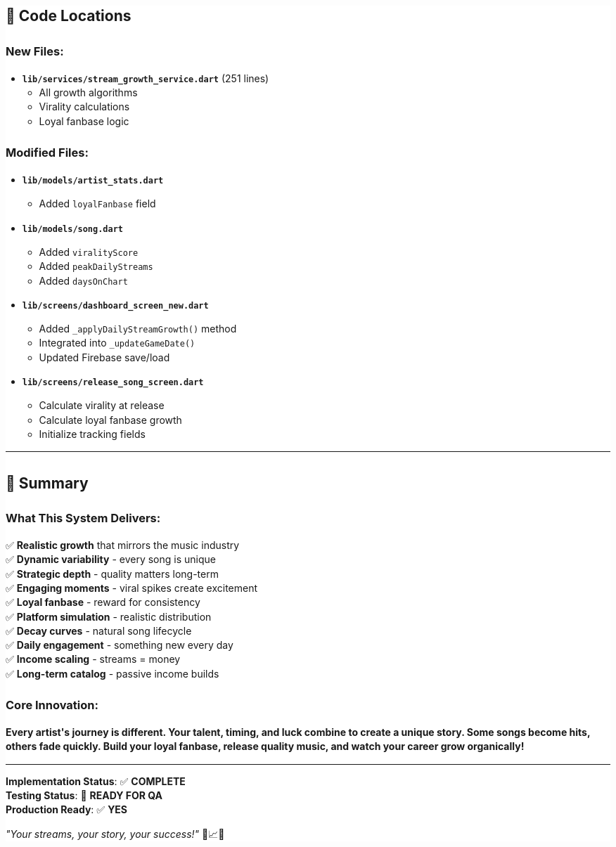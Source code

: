 
## 📝 Code Locations

### New Files:
- **`lib/services/stream_growth_service.dart`** (251 lines)
  - All growth algorithms
  - Virality calculations
  - Loyal fanbase logic

### Modified Files:
- **`lib/models/artist_stats.dart`**
  - Added `loyalFanbase` field

- **`lib/models/song.dart`**
  - Added `viralityScore`
  - Added `peakDailyStreams`
  - Added `daysOnChart`

- **`lib/screens/dashboard_screen_new.dart`**
  - Added `_applyDailyStreamGrowth()` method
  - Integrated into `_updateGameDate()`
  - Updated Firebase save/load

- **`lib/screens/release_song_screen.dart`**
  - Calculate virality at release
  - Calculate loyal fanbase growth
  - Initialize tracking fields

---

## 🎉 Summary

### What This System Delivers:

✅ **Realistic growth** that mirrors the music industry  
✅ **Dynamic variability** - every song is unique  
✅ **Strategic depth** - quality matters long-term  
✅ **Engaging moments** - viral spikes create excitement  
✅ **Loyal fanbase** - reward for consistency  
✅ **Platform simulation** - realistic distribution  
✅ **Decay curves** - natural song lifecycle  
✅ **Daily engagement** - something new every day  
✅ **Income scaling** - streams = money  
✅ **Long-term catalog** - passive income builds  

### Core Innovation:

**Every artist's journey is different. Your talent, timing, and luck combine to create a unique story. Some songs become hits, others fade quickly. Build your loyal fanbase, release quality music, and watch your career grow organically!**

---

**Implementation Status**: ✅ **COMPLETE**  
**Testing Status**: 🔄 **READY FOR QA**  
**Production Ready**: ✅ **YES**  

*"Your streams, your story, your success!"* 🎵📈✨
